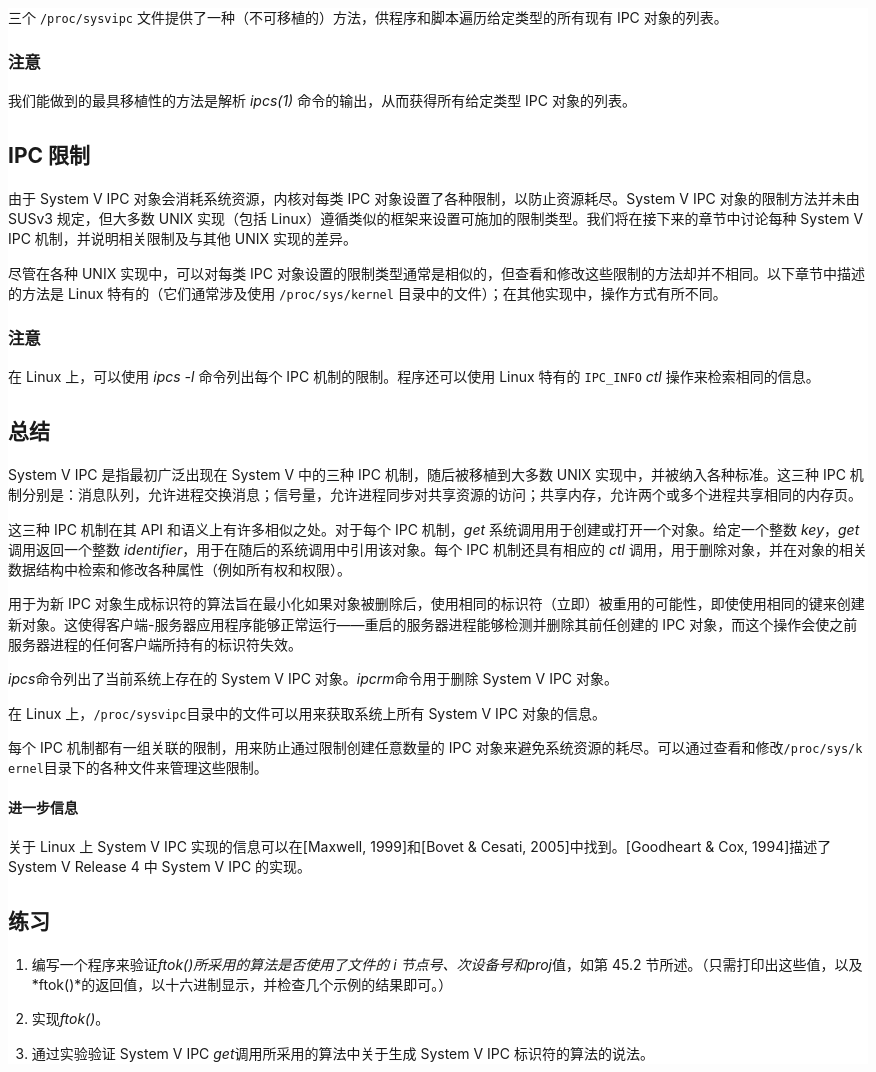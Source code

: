 三个 `/proc/sysvipc` 文件提供了一种（不可移植的）方法，供程序和脚本遍历给定类型的所有现有 IPC 对象的列表。

### 注意

我们能做到的最具移植性的方法是解析 *ipcs(1)* 命令的输出，从而获得所有给定类型 IPC 对象的列表。

## IPC 限制

由于 System V IPC 对象会消耗系统资源，内核对每类 IPC 对象设置了各种限制，以防止资源耗尽。System V IPC 对象的限制方法并未由 SUSv3 规定，但大多数 UNIX 实现（包括 Linux）遵循类似的框架来设置可施加的限制类型。我们将在接下来的章节中讨论每种 System V IPC 机制，并说明相关限制及与其他 UNIX 实现的差异。

尽管在各种 UNIX 实现中，可以对每类 IPC 对象设置的限制类型通常是相似的，但查看和修改这些限制的方法却并不相同。以下章节中描述的方法是 Linux 特有的（它们通常涉及使用 `/proc/sys/kernel` 目录中的文件）；在其他实现中，操作方式有所不同。

### 注意

在 Linux 上，可以使用 *ipcs -l* 命令列出每个 IPC 机制的限制。程序还可以使用 Linux 特有的 `IPC_INFO` *ctl* 操作来检索相同的信息。

## 总结

System V IPC 是指最初广泛出现在 System V 中的三种 IPC 机制，随后被移植到大多数 UNIX 实现中，并被纳入各种标准。这三种 IPC 机制分别是：消息队列，允许进程交换消息；信号量，允许进程同步对共享资源的访问；共享内存，允许两个或多个进程共享相同的内存页。

这三种 IPC 机制在其 API 和语义上有许多相似之处。对于每个 IPC 机制，*get* 系统调用用于创建或打开一个对象。给定一个整数 *key*，*get* 调用返回一个整数 *identifier*，用于在随后的系统调用中引用该对象。每个 IPC 机制还具有相应的 *ctl* 调用，用于删除对象，并在对象的相关数据结构中检索和修改各种属性（例如所有权和权限）。

用于为新 IPC 对象生成标识符的算法旨在最小化如果对象被删除后，使用相同的标识符（立即）被重用的可能性，即使使用相同的键来创建新对象。这使得客户端-服务器应用程序能够正常运行——重启的服务器进程能够检测并删除其前任创建的 IPC 对象，而这个操作会使之前服务器进程的任何客户端所持有的标识符失效。

*ipcs*命令列出了当前系统上存在的 System V IPC 对象。*ipcrm*命令用于删除 System V IPC 对象。

在 Linux 上，`/proc/sysvipc`目录中的文件可以用来获取系统上所有 System V IPC 对象的信息。

每个 IPC 机制都有一组关联的限制，用来防止通过限制创建任意数量的 IPC 对象来避免系统资源的耗尽。可以通过查看和修改`/proc/sys/kernel`目录下的各种文件来管理这些限制。

#### 进一步信息

关于 Linux 上 System V IPC 实现的信息可以在[Maxwell, 1999]和[Bovet & Cesati, 2005]中找到。[Goodheart & Cox, 1994]描述了 System V Release 4 中 System V IPC 的实现。

## 练习

1.  编写一个程序来验证*ftok()*所采用的算法是否使用了文件的 i 节点号、次设备号和*proj*值，如第 45.2 节所述。（只需打印出这些值，以及*ftok()*的返回值，以十六进制显示，并检查几个示例的结果即可。）

1.  实现*ftok()*。

1.  通过实验验证 System V IPC *get*调用所采用的算法中关于生成 System V IPC 标识符的算法的说法。
